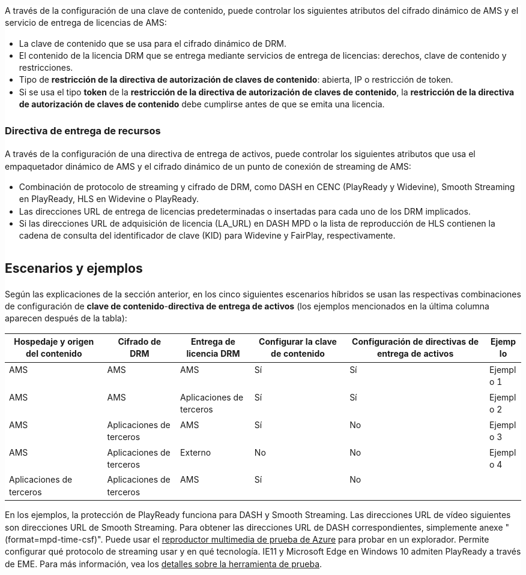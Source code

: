 A través de la configuración de una clave de contenido, puede controlar los siguientes atributos del cifrado dinámico de AMS y el servicio de entrega de licencias de AMS:

* La clave de contenido que se usa para el cifrado dinámico de DRM.
* El contenido de la licencia DRM que se entrega mediante servicios de entrega de licencias: derechos, clave de contenido y restricciones.
* Tipo de **restricción de la directiva de autorización de claves de contenido**: abierta, IP o restricción de token.
* Si se usa el tipo **token** de la **restricción de la directiva de autorización de claves de contenido**, la **restricción de la directiva de autorización de claves de contenido** debe cumplirse antes de que se emita una licencia.

### <a name="asset-delivery-policy"></a>Directiva de entrega de recursos

A través de la configuración de una directiva de entrega de activos, puede controlar los siguientes atributos que usa el empaquetador dinámico de AMS y el cifrado dinámico de un punto de conexión de streaming de AMS:

* Combinación de protocolo de streaming y cifrado de DRM, como DASH en CENC (PlayReady y Widevine), Smooth Streaming en PlayReady, HLS en Widevine o PlayReady.
* Las direcciones URL de entrega de licencias predeterminadas o insertadas para cada uno de los DRM implicados.
* Si las direcciones URL de adquisición de licencia (LA_URL) en DASH MPD o la lista de reproducción de HLS contienen la cadena de consulta del identificador de clave (KID) para Widevine y FairPlay, respectivamente.

## <a name="scenarios-and-samples"></a>Escenarios y ejemplos

Según las explicaciones de la sección anterior, en los cinco siguientes escenarios híbridos se usan las respectivas combinaciones de configuración de **clave de contenido**-**directiva de entrega de activos** (los ejemplos mencionados en la última columna aparecen después de la tabla):

|**Hospedaje y origen del contenido**|**Cifrado de DRM**|**Entrega de licencia DRM**|**Configurar la clave de contenido**|**Configuración de directivas de entrega de activos**|**Ejemplo**|
|---|---|---|---|---|---|
|AMS|AMS|AMS|Sí|Sí|Ejemplo 1|
|AMS|AMS|Aplicaciones de terceros|Sí|Sí|Ejemplo 2|
|AMS|Aplicaciones de terceros|AMS|Sí|No|Ejemplo 3|
|AMS|Aplicaciones de terceros|Externo|No|No|Ejemplo 4|
|Aplicaciones de terceros|Aplicaciones de terceros|AMS|Sí|No|    

En los ejemplos, la protección de PlayReady funciona para DASH y Smooth Streaming. Las direcciones URL de vídeo siguientes son direcciones URL de Smooth Streaming. Para obtener las direcciones URL de DASH correspondientes, simplemente anexe "(format=mpd-time-csf)". Puede usar el [reproductor multimedia de prueba de Azure](https://aka.ms/amtest) para probar en un explorador. Permite configurar qué protocolo de streaming usar y en qué tecnología. IE11 y Microsoft Edge en Windows 10 admiten PlayReady a través de EME. Para más información, vea los [detalles sobre la herramienta de prueba](./offline-playready-streaming-windows-10.md).
